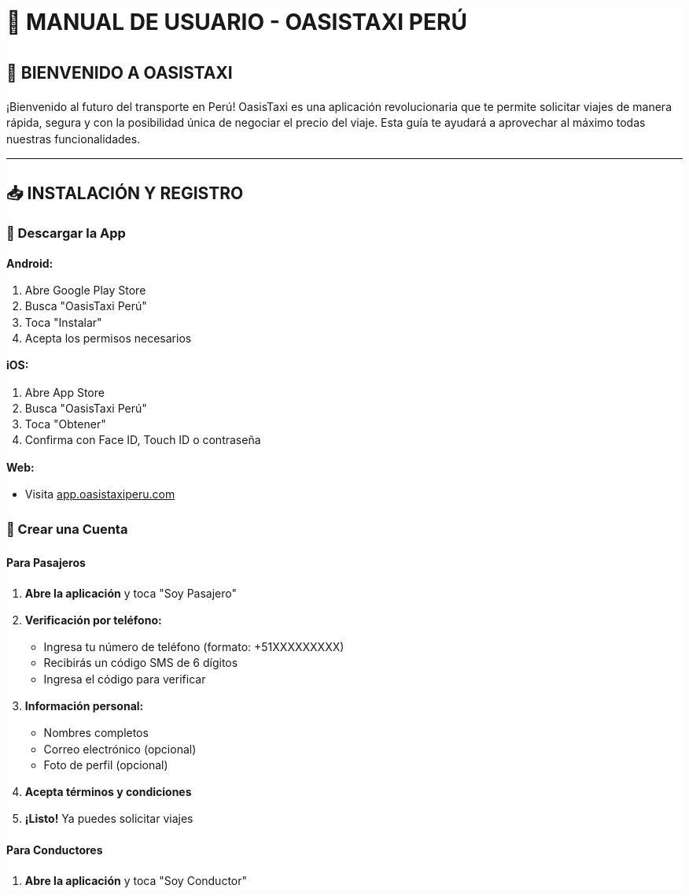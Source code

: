 # 📱 MANUAL DE USUARIO - OASISTAXI PERÚ

## 🚀 BIENVENIDO A OASISTAXI

¡Bienvenido al futuro del transporte en Perú! OasisTaxi es una aplicación revolucionaria que te permite solicitar viajes de manera rápida, segura y con la posibilidad única de negociar el precio del viaje. Esta guía te ayudará a aprovechar al máximo todas nuestras funcionalidades.

---

## 📥 INSTALACIÓN Y REGISTRO

### 📲 Descargar la App

**Android:**
1. Abre Google Play Store
2. Busca "OasisTaxi Perú"
3. Toca "Instalar"
4. Acepta los permisos necesarios

**iOS:**
1. Abre App Store
2. Busca "OasisTaxi Perú"
3. Toca "Obtener"
4. Confirma con Face ID, Touch ID o contraseña

**Web:**
- Visita [app.oasistaxiperu.com](https://app.oasistaxiperu.com)

### 🔐 Crear una Cuenta

#### Para Pasajeros

1. **Abre la aplicación** y toca "Soy Pasajero"

2. **Verificación por teléfono:**
   - Ingresa tu número de teléfono (formato: +51XXXXXXXXX)
   - Recibirás un código SMS de 6 dígitos
   - Ingresa el código para verificar

3. **Información personal:**
   - Nombres completos
   - Correo electrónico (opcional)
   - Foto de perfil (opcional)

4. **Acepta términos y condiciones**

5. **¡Listo!** Ya puedes solicitar viajes

#### Para Conductores

1. **Abre la aplicación** y toca "Soy Conductor"
